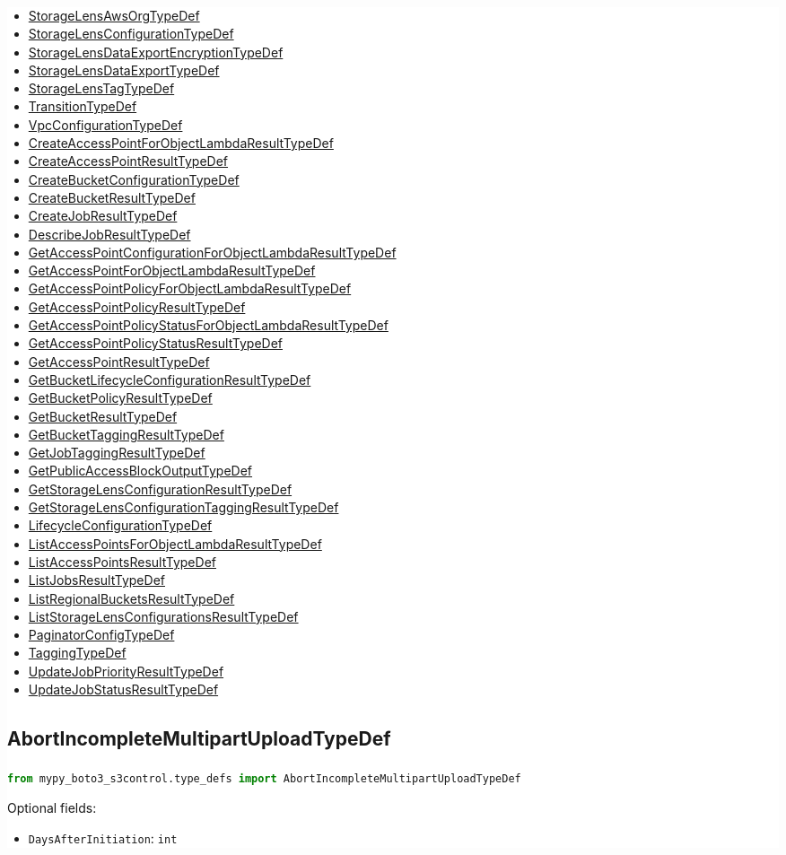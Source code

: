   - [StorageLensAwsOrgTypeDef](#storagelensawsorgtypedef)
  - [StorageLensConfigurationTypeDef](#storagelensconfigurationtypedef)
  - [StorageLensDataExportEncryptionTypeDef](#storagelensdataexportencryptiontypedef)
  - [StorageLensDataExportTypeDef](#storagelensdataexporttypedef)
  - [StorageLensTagTypeDef](#storagelenstagtypedef)
  - [TransitionTypeDef](#transitiontypedef)
  - [VpcConfigurationTypeDef](#vpcconfigurationtypedef)
  - [CreateAccessPointForObjectLambdaResultTypeDef](#createaccesspointforobjectlambdaresulttypedef)
  - [CreateAccessPointResultTypeDef](#createaccesspointresulttypedef)
  - [CreateBucketConfigurationTypeDef](#createbucketconfigurationtypedef)
  - [CreateBucketResultTypeDef](#createbucketresulttypedef)
  - [CreateJobResultTypeDef](#createjobresulttypedef)
  - [DescribeJobResultTypeDef](#describejobresulttypedef)
  - [GetAccessPointConfigurationForObjectLambdaResultTypeDef](#getaccesspointconfigurationforobjectlambdaresulttypedef)
  - [GetAccessPointForObjectLambdaResultTypeDef](#getaccesspointforobjectlambdaresulttypedef)
  - [GetAccessPointPolicyForObjectLambdaResultTypeDef](#getaccesspointpolicyforobjectlambdaresulttypedef)
  - [GetAccessPointPolicyResultTypeDef](#getaccesspointpolicyresulttypedef)
  - [GetAccessPointPolicyStatusForObjectLambdaResultTypeDef](#getaccesspointpolicystatusforobjectlambdaresulttypedef)
  - [GetAccessPointPolicyStatusResultTypeDef](#getaccesspointpolicystatusresulttypedef)
  - [GetAccessPointResultTypeDef](#getaccesspointresulttypedef)
  - [GetBucketLifecycleConfigurationResultTypeDef](#getbucketlifecycleconfigurationresulttypedef)
  - [GetBucketPolicyResultTypeDef](#getbucketpolicyresulttypedef)
  - [GetBucketResultTypeDef](#getbucketresulttypedef)
  - [GetBucketTaggingResultTypeDef](#getbuckettaggingresulttypedef)
  - [GetJobTaggingResultTypeDef](#getjobtaggingresulttypedef)
  - [GetPublicAccessBlockOutputTypeDef](#getpublicaccessblockoutputtypedef)
  - [GetStorageLensConfigurationResultTypeDef](#getstoragelensconfigurationresulttypedef)
  - [GetStorageLensConfigurationTaggingResultTypeDef](#getstoragelensconfigurationtaggingresulttypedef)
  - [LifecycleConfigurationTypeDef](#lifecycleconfigurationtypedef)
  - [ListAccessPointsForObjectLambdaResultTypeDef](#listaccesspointsforobjectlambdaresulttypedef)
  - [ListAccessPointsResultTypeDef](#listaccesspointsresulttypedef)
  - [ListJobsResultTypeDef](#listjobsresulttypedef)
  - [ListRegionalBucketsResultTypeDef](#listregionalbucketsresulttypedef)
  - [ListStorageLensConfigurationsResultTypeDef](#liststoragelensconfigurationsresulttypedef)
  - [PaginatorConfigTypeDef](#paginatorconfigtypedef)
  - [TaggingTypeDef](#taggingtypedef)
  - [UpdateJobPriorityResultTypeDef](#updatejobpriorityresulttypedef)
  - [UpdateJobStatusResultTypeDef](#updatejobstatusresulttypedef)

## AbortIncompleteMultipartUploadTypeDef

```python
from mypy_boto3_s3control.type_defs import AbortIncompleteMultipartUploadTypeDef
```




Optional fields:
- `DaysAfterInitiation`: `int`
